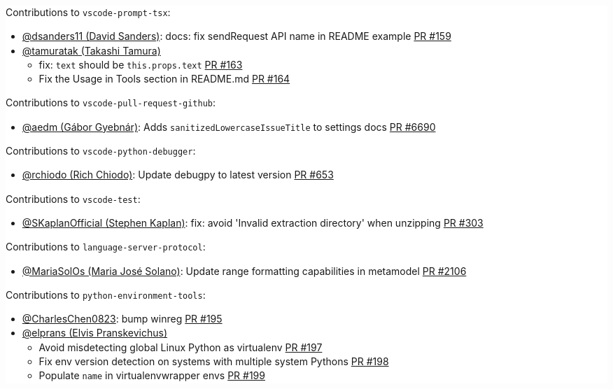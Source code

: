 Contributions to `vscode-prompt-tsx`:

* [@dsanders11 (David Sanders)](https://github.com/dsanders11): docs: fix sendRequest API name in README example [PR #159](https://github.com/microsoft/vscode-prompt-tsx/pull/159)
* [@tamuratak (Takashi Tamura)](https://github.com/tamuratak)
  * fix: `text` should be `this.props.text` [PR #163](https://github.com/microsoft/vscode-prompt-tsx/pull/163)
  * Fix the Usage in Tools section in README.md [PR #164](https://github.com/microsoft/vscode-prompt-tsx/pull/164)

Contributions to `vscode-pull-request-github`:

* [@aedm (Gábor Gyebnár)](https://github.com/aedm): Adds `sanitizedLowercaseIssueTitle` to settings docs [PR #6690](https://github.com/microsoft/vscode-pull-request-github/pull/6690)

Contributions to `vscode-python-debugger`:

* [@rchiodo (Rich Chiodo)](https://github.com/rchiodo): Update debugpy to latest version [PR #653](https://github.com/microsoft/vscode-python-debugger/pull/653)

Contributions to `vscode-test`:

* [@SKaplanOfficial (Stephen Kaplan)](https://github.com/SKaplanOfficial): fix: avoid 'Invalid extraction directory' when unzipping [PR #303](https://github.com/microsoft/vscode-test/pull/303)

Contributions to `language-server-protocol`:

* [@MariaSolOs (Maria José Solano)](https://github.com/MariaSolOs): Update range formatting capabilities in metamodel [PR #2106](https://github.com/microsoft/language-server-protocol/pull/2106)

Contributions to `python-environment-tools`:

* [@CharlesChen0823](https://github.com/CharlesChen0823): bump winreg [PR #195](https://github.com/microsoft/python-environment-tools/pull/195)
* [@elprans (Elvis Pranskevichus)](https://github.com/elprans)
  * Avoid misdetecting global Linux Python as virtualenv [PR #197](https://github.com/microsoft/python-environment-tools/pull/197)
  * Fix env version detection on systems with multiple system Pythons [PR #198](https://github.com/microsoft/python-environment-tools/pull/198)
  * Populate `name` in virtualenvwrapper envs [PR #199](https://github.com/microsoft/python-environment-tools/pull/199)


<a id="scroll-to-top" role="button" title="Scroll to top" aria-label="scroll to top" href="#"><span class="icon"></span></a>
<link rel="stylesheet" type="text/css" href="css/inproduct_releasenotes.css"/>
